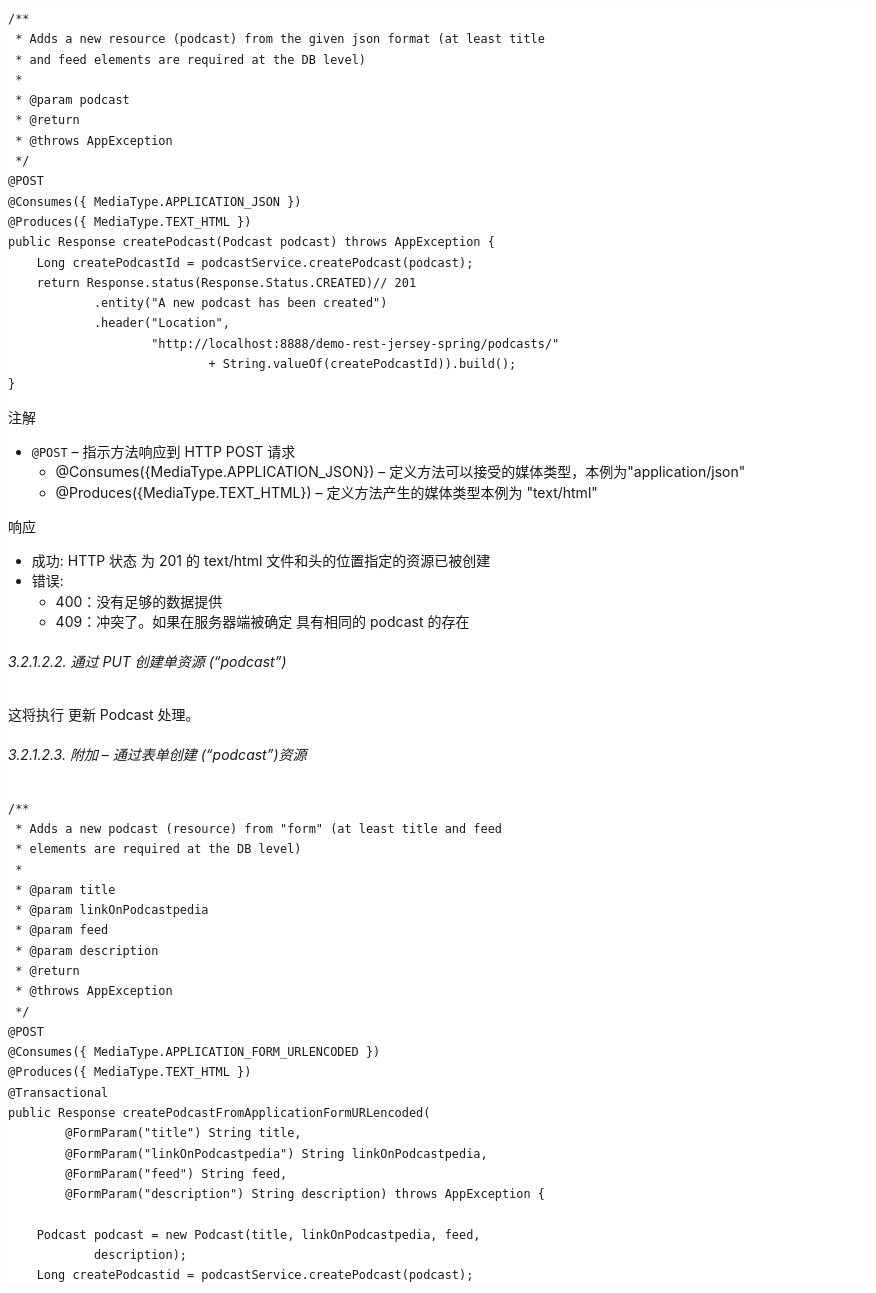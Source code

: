 ```
/**
 * Adds a new resource (podcast) from the given json format (at least title
 * and feed elements are required at the DB level)
 *
 * @param podcast
 * @return
 * @throws AppException
 */
@POST
@Consumes({ MediaType.APPLICATION_JSON })
@Produces({ MediaType.TEXT_HTML })
public Response createPodcast(Podcast podcast) throws AppException {
    Long createPodcastId = podcastService.createPodcast(podcast);
    return Response.status(Response.Status.CREATED)// 201
            .entity("A new podcast has been created")
            .header("Location",
                    "http://localhost:8888/demo-rest-jersey-spring/podcasts/"
                            + String.valueOf(createPodcastId)).build();
} 
```

注解

*   `@POST` – 指示方法响应到 HTTP POST 请求
    *   @Consumes({MediaType.APPLICATION_JSON}) – 定义方法可以接受的媒体类型，本例为"application/json"
    *   @Produces({MediaType.TEXT_HTML}) – 定义方法产生的媒体类型本例为 "text/html"

响应

*   成功: HTTP 状态 为 201 的 text/html 文件和头的位置指定的资源已被创建
*   错误:
    *   400：没有足够的数据提供
    *   409：冲突了。如果在服务器端被确定 具有相同的 podcast 的存在

###### 3.2.1.2.2\. 通过 PUT 创建单资源 (“podcast”)

这将执行 更新 Podcast 处理。

###### 3.2.1.2.3\. 附加 – 通过表单创建 (“podcast”)资源

```
/**
 * Adds a new podcast (resource) from "form" (at least title and feed
 * elements are required at the DB level)
 *
 * @param title
 * @param linkOnPodcastpedia
 * @param feed
 * @param description
 * @return
 * @throws AppException
 */
@POST
@Consumes({ MediaType.APPLICATION_FORM_URLENCODED })
@Produces({ MediaType.TEXT_HTML })
@Transactional
public Response createPodcastFromApplicationFormURLencoded(
        @FormParam("title") String title,
        @FormParam("linkOnPodcastpedia") String linkOnPodcastpedia,
        @FormParam("feed") String feed,
        @FormParam("description") String description) throws AppException {

    Podcast podcast = new Podcast(title, linkOnPodcastpedia, feed,
            description);
    Long createPodcastid = podcastService.createPodcast(podcast);

```